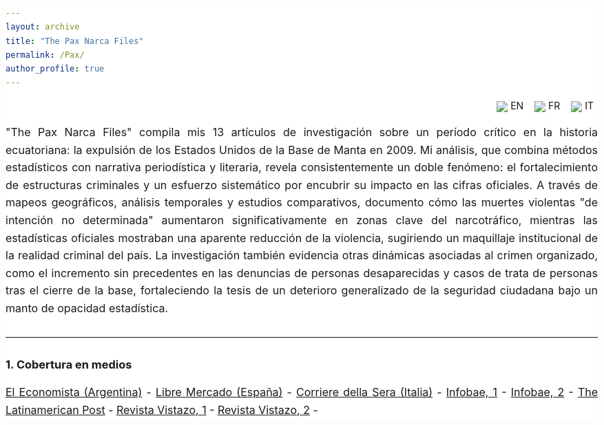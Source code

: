```yaml
---
layout: archive
title: "The Pax Narca Files"
permalink: /Pax/
author_profile: true
---
```


<div style="text-align: right; margin-bottom: 1em; font-size: 14px;">
  <strong style="margin-right: 8px;"></strong>
  <a href="https://translate.google.com/translate?hl=en&sl=es&u=https://arduinotomasi.github.io/Pax/" target="_blank" style="margin: 0 6px; text-decoration: none;">
    <img src="https://flagcdn.com/us.svg" width="20" style="vertical-align: middle;"> EN
  </a>
  <a href="https://translate.google.com/translate?hl=fr&sl=es&u=https://arduinotomasi.github.io/Pax/" target="_blank" style="margin: 0 6px; text-decoration: none;">
    <img src="https://flagcdn.com/fr.svg" width="20" style="vertical-align: middle;"> FR
  </a>
  <a href="https://translate.google.com/translate?hl=it&sl=es&u=https://arduinotomasi.github.io/Pax/" target="_blank" style="margin: 0 6px; text-decoration: none;">
    <img src="https://flagcdn.com/it.svg" width="20" style="vertical-align: middle;"> IT
  </a>
</div>



<p style="text-align: justify; font-size: 12pt; line-height: 1.6;">
"The Pax Narca Files" compila mis 13 artículos de investigación sobre un período crítico en la historia ecuatoriana: la expulsión de los Estados Unidos de la Base de Manta en 2009. Mi análisis, que combina métodos estadísticos con narrativa periodística y literaria, revela consistentemente un doble fenómeno: el fortalecimiento de estructuras criminales y un esfuerzo sistemático por encubrir su impacto en las cifras oficiales. A través de mapeos geográficos, análisis temporales y estudios comparativos, documento cómo las muertes violentas "de intención no determinada" aumentaron significativamente en zonas clave del narcotráfico, mientras las estadísticas oficiales mostraban una aparente reducción de la violencia, sugiriendo un maquillaje institucional de la realidad criminal del país. La investigación también evidencia otras dinámicas asociadas al crimen organizado, como el incremento sin precedentes en las denuncias de personas desaparecidas y casos de trata de personas tras el cierre de la base, fortaleciendo la tesis de un deterioro generalizado de la seguridad ciudadana bajo un manto de opacidad estadística.
</p>

<hr style="margin: 2rem 0;">

<h3 style="margin-bottom: 1rem;">1. Cobertura en medios</h3>
<p style="text-align: justify; font-size: 12pt; line-height: 1.6;">
<a href="https://eleconomista.com.ar/internacional/ecuador-unas-elecciones-dificilmente-resuelvan-algo-n81920">El Economista (Argentina)</a> - 
<a href="https://www.libremercado.com/2025-02-09/ecuador-vota-mientras-salen-a-la-luz-7379-muertes-no-aclaradas-de-la-era-socialista-de-correa-7217184/">Libre Mercado (España)</a> - 
<a href="https://www.corriere.it/esteri/25_luglio_06/una-base-militare-insieme-alla-ue-cosi-l-ecuador-puo-battere-i-narcos-4e26d266-0980-461b-9b83-d1cfac3c1xlk.shtml">Corriere della Sera (Italia)</a> - 
<a href="https://www.infobae.com/america/america-latina/2024/09/08/los-asesinatos-ocultos-que-probarian-una-pax-narco-durante-el-gobierno-de-rafael-correa/">Infobae, 1</a> - 
<a href="https://www.infobae.com/america/agencias/2024/09/06/noboa-pide-investigar-posible-ocultacion-de-homicidios-en-gobiernos-anteriores-de-ecuador/">Infobae, 2</a> - 
<a href="https://latinamericanpost.com/analysis-en/ecuadors-hidden-homicide-crisis-the-impact-of-manipulated-crime-data/">The Latinamerican Post</a> - 
<a href="https://www.vistazo.com/politica/nacional/2024-09-06-daniel-noboa-auditoria-7-000-muertes-violentas-gobierno-rafael-correa-GN7953558">Revista Vistazo, 1</a> - 
<a href="https://www.vistazo.com/politica/nacional/2024-09-13-asamblea-investigara-encubrimiento-muertes-violentas-correa-moreno-lasso-IG7989280">Revista Vistazo, 2</a> - 